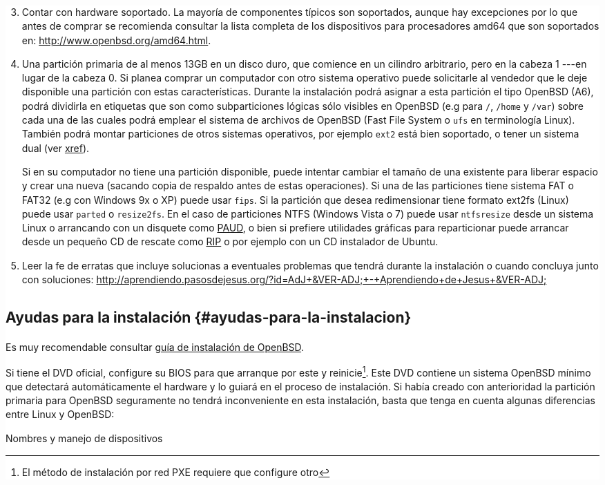 3.  Contar con hardware soportado. La mayoría de componentes típicos son
    soportados, aunque hay excepciones por lo que antes de comprar se
    recomienda consultar la lista completa de los dispositivos para
    procesadores amd64 que son soportados en:
    <http://www.openbsd.org/amd64.html>.

4.  Una partición primaria de al menos 13GB en un disco duro, que
    comience en un cilindro arbitrario, pero en la cabeza 1 ---en lugar
    de la cabeza 0. Si planea comprar un computador con otro sistema
    operativo puede solicitarle al vendedor que le deje disponible una
    partición con estas características. Durante la instalación podrá
    asignar a esta partición el tipo OpenBSD (A6), podrá dividirla en
    etiquetas que son como subparticiones lógicas sólo visibles en
    OpenBSD (e.g para `/`, `/home` y `/var`) sobre cada una de las
    cuales podrá emplear el sistema de archivos de OpenBSD (Fast File
    System o `ufs` en terminología Linux). También podrá montar
    particiones de otros sistemas operativos, por ejemplo `ext2` está
    bien soportado, o tener un sistema dual (ver [xref](#duales)).

    Si en su computador no tiene una partición disponible, puede
    intentar cambiar el tamaño de una existente para liberar espacio y
    crear una nueva (sacando copia de respaldo antes de estas
    operaciones). Si una de las particiones tiene sistema FAT o FAT32
    (e.g con Windows 9x o XP) puede usar `fips`. Si la partición que
    desea redimensionar tiene formato ext2fs (Linux) puede usar `parted`
    o `resize2fs`. En el caso de particiones NTFS (Windows Vista o 7)
    puede usar `ntfsresize` desde un sistema Linux o arrancando con un
    disquete como [PAUD](http://paud.sourceforge.net/), o bien si
    prefiere utilidades gráficas para reparticionar puede arrancar desde
    un pequeño CD de rescate como
    [RIP](http://www.tux.org/pub/people/kent-robotti/looplinux/rip/) o
    por ejemplo con un CD instalador de Ubuntu.

5.  Leer la fe de erratas que incluye solucionas a eventuales problemas
    que tendrá durante la instalación o cuando concluya junto con
    soluciones:
    <http://aprendiendo.pasosdejesus.org/?id=AdJ+&VER-ADJ;+-+Aprendiendo+de+Jesus+&VER-ADJ;>

[^pre.1]: Los CDs de OpenBSD ordenados por la página web de OpenBSD si
    llegan a Colombia.

## Ayudas para la instalación {#ayudas-para-la-instalacion}

Es muy recomendable consultar [guía de instalación de
OpenBSD](http://www.openbsd.org/faq/faq4.html#4.1).

Si tiene el DVD oficial, configure su BIOS para que arranque por este y
reinicie[^ayu.1]. Este DVD contiene un sistema OpenBSD mínimo que detectará
automáticamente el hardware y lo guiará en el proceso de instalación. Si
había creado con anterioridad la partición primaria para OpenBSD
seguramente no tendrá inconveniente en esta instalación, basta que tenga
en cuenta algunas diferencias entre Linux y OpenBSD:

Nombres y manejo de dispositivos


[^ayu.1]: El método de instalación por red PXE requiere que configure otro
[^ayu.2]: En discos, DVDs y disquetes las particiones se indican con a, b,
[^ins.1]: Si el disco tiene otras particiones del BIOS para otros sistemas,
[^ins.2]: Si no tiene un manejador de arranque, puede determinar cual de las